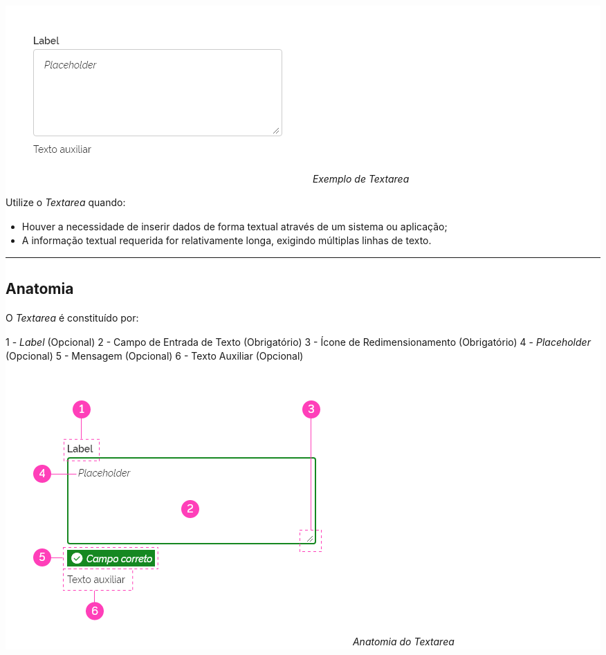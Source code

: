 [version]: # (2.1.0)

![Exemplo de Textarea](imagens/behavior-states-interactive.png)
*Exemplo de Textarea*

Utilize o _Textarea_ quando:

- Houver a necessidade de inserir dados de forma textual através de um sistema ou aplicação;
- A informação textual requerida for relativamente longa, exigindo múltiplas linhas de texto.

---

## Anatomia

O _Textarea_ é constituído por:

1 - _Label_ (Opcional)
2 - Campo de Entrada de Texto (Obrigatório)
3 - Ícone de Redimensionamento (Obrigatório)
4 - _Placeholder_ (Opcional)
5 - Mensagem (Opcional)
6 - Texto Auxiliar (Opcional)

![Anatomia do Textarea](imagens/anatomy.png)
*Anatomia do Textarea*
